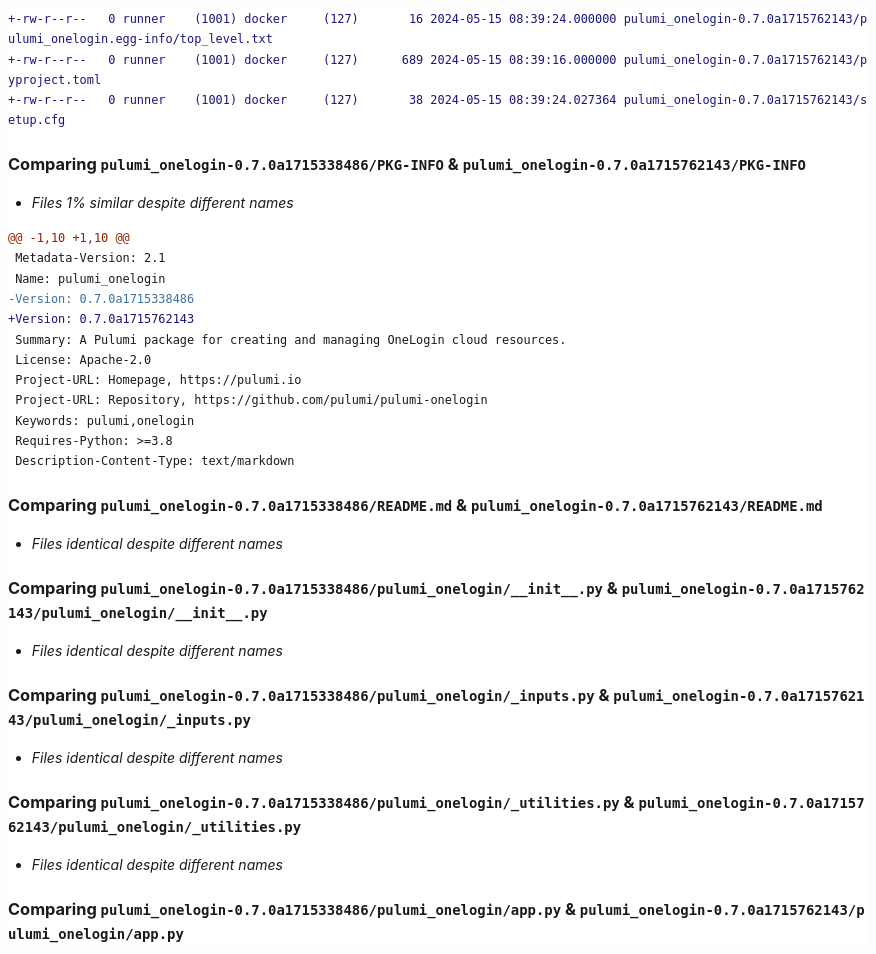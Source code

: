 ```diff
+-rw-r--r--   0 runner    (1001) docker     (127)       16 2024-05-15 08:39:24.000000 pulumi_onelogin-0.7.0a1715762143/pulumi_onelogin.egg-info/top_level.txt
+-rw-r--r--   0 runner    (1001) docker     (127)      689 2024-05-15 08:39:16.000000 pulumi_onelogin-0.7.0a1715762143/pyproject.toml
+-rw-r--r--   0 runner    (1001) docker     (127)       38 2024-05-15 08:39:24.027364 pulumi_onelogin-0.7.0a1715762143/setup.cfg
```

### Comparing `pulumi_onelogin-0.7.0a1715338486/PKG-INFO` & `pulumi_onelogin-0.7.0a1715762143/PKG-INFO`

 * *Files 1% similar despite different names*

```diff
@@ -1,10 +1,10 @@
 Metadata-Version: 2.1
 Name: pulumi_onelogin
-Version: 0.7.0a1715338486
+Version: 0.7.0a1715762143
 Summary: A Pulumi package for creating and managing OneLogin cloud resources.
 License: Apache-2.0
 Project-URL: Homepage, https://pulumi.io
 Project-URL: Repository, https://github.com/pulumi/pulumi-onelogin
 Keywords: pulumi,onelogin
 Requires-Python: >=3.8
 Description-Content-Type: text/markdown
```

### Comparing `pulumi_onelogin-0.7.0a1715338486/README.md` & `pulumi_onelogin-0.7.0a1715762143/README.md`

 * *Files identical despite different names*

### Comparing `pulumi_onelogin-0.7.0a1715338486/pulumi_onelogin/__init__.py` & `pulumi_onelogin-0.7.0a1715762143/pulumi_onelogin/__init__.py`

 * *Files identical despite different names*

### Comparing `pulumi_onelogin-0.7.0a1715338486/pulumi_onelogin/_inputs.py` & `pulumi_onelogin-0.7.0a1715762143/pulumi_onelogin/_inputs.py`

 * *Files identical despite different names*

### Comparing `pulumi_onelogin-0.7.0a1715338486/pulumi_onelogin/_utilities.py` & `pulumi_onelogin-0.7.0a1715762143/pulumi_onelogin/_utilities.py`

 * *Files identical despite different names*

### Comparing `pulumi_onelogin-0.7.0a1715338486/pulumi_onelogin/app.py` & `pulumi_onelogin-0.7.0a1715762143/pulumi_onelogin/app.py`
